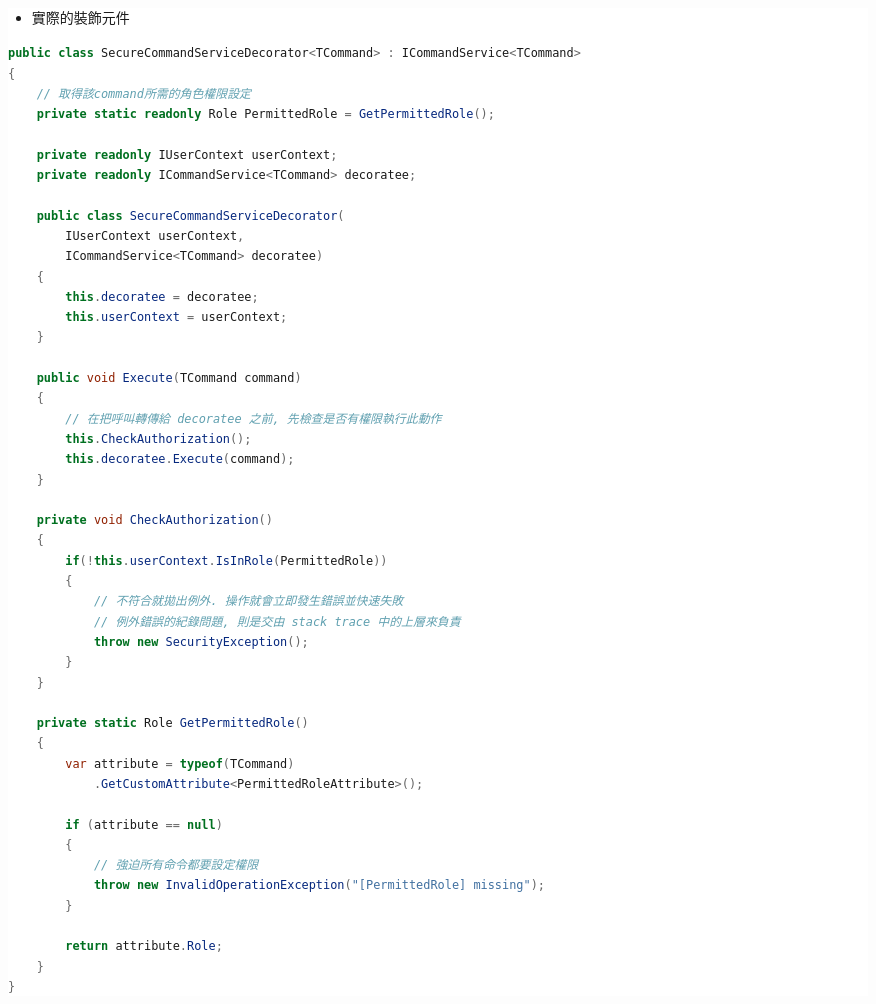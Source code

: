 - 實際的裝飾元件

```csharp
public class SecureCommandServiceDecorator<TCommand> : ICommandService<TCommand>
{
    // 取得該command所需的角色權限設定
    private static readonly Role PermittedRole = GetPermittedRole();
    
    private readonly IUserContext userContext;
    private readonly ICommandService<TCommand> decoratee;
    
    public class SecureCommandServiceDecorator(
        IUserContext userContext,
        ICommandService<TCommand> decoratee)
    {
        this.decoratee = decoratee;
        this.userContext = userContext;
    }
    
    public void Execute(TCommand command)
    {
        // 在把呼叫轉傳給 decoratee 之前, 先檢查是否有權限執行此動作
        this.CheckAuthorization();
        this.decoratee.Execute(command);
    }
    
    private void CheckAuthorization()
    {
        if(!this.userContext.IsInRole(PermittedRole))
        {
            // 不符合就拋出例外. 操作就會立即發生錯誤並快速失敗
            // 例外錯誤的紀錄問題, 則是交由 stack trace 中的上層來負責
            throw new SecurityException();            
        }
    }
    
    private static Role GetPermittedRole()
    {
        var attribute = typeof(TCommand)
            .GetCustomAttribute<PermittedRoleAttribute>();
            
        if (attribute == null)
        {
            // 強迫所有命令都要設定權限
            throw new InvalidOperationException("[PermittedRole] missing");
        }
        
        return attribute.Role;
    }      
}


```
